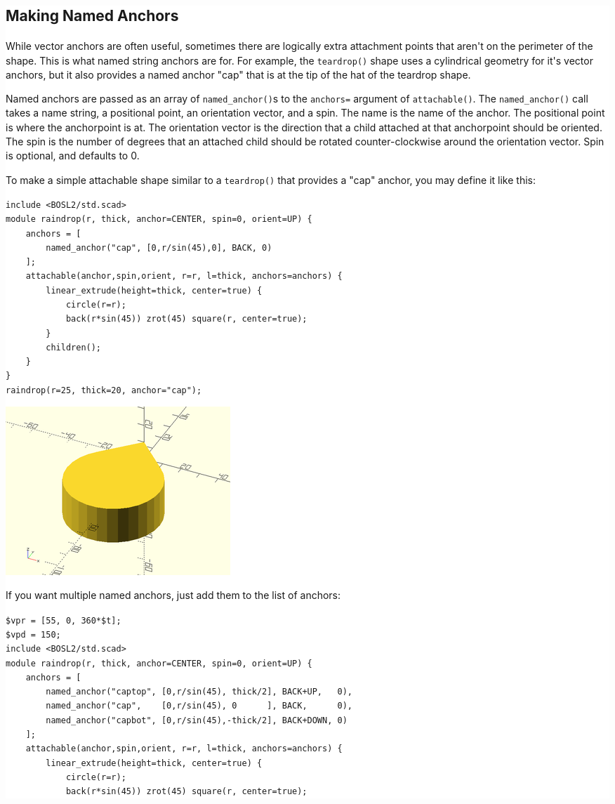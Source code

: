 
## Making Named Anchors
While vector anchors are often useful, sometimes there are logically extra attachment points that
aren't on the perimeter of the shape.  This is what named string anchors are for.  For example,
the `teardrop()` shape uses a cylindrical geometry for it's vector anchors, but it also provides
a named anchor "cap" that is at the tip of the hat of the teardrop shape.

Named anchors are passed as an array of `named_anchor()`s to the `anchors=` argument of `attachable()`.
The `named_anchor()` call takes a name string, a positional point, an orientation vector, and a spin.
The name is the name of the anchor.  The positional point is where the anchorpoint is at.  The
orientation vector is the direction that a child attached at that anchorpoint should be oriented.
The spin is the number of degrees that an attached child should be rotated counter-clockwise around
the orientation vector.  Spin is optional, and defaults to 0.

To make a simple attachable shape similar to a `teardrop()` that provides a "cap" anchor, you may
define it like this:

```openscad
include <BOSL2/std.scad>
module raindrop(r, thick, anchor=CENTER, spin=0, orient=UP) {
    anchors = [
        named_anchor("cap", [0,r/sin(45),0], BACK, 0)
    ];
    attachable(anchor,spin,orient, r=r, l=thick, anchors=anchors) {
        linear_extrude(height=thick, center=true) {
            circle(r=r);
            back(r*sin(45)) zrot(45) square(r, center=true);
        }
        children();
    }
}
raindrop(r=25, thick=20, anchor="cap");
```
![Figure 83](images/tutorials/Attachments_83.png)

If you want multiple named anchors, just add them to the list of anchors:

```openscad
$vpr = [55, 0, 360*$t];
$vpd = 150;
include <BOSL2/std.scad>
module raindrop(r, thick, anchor=CENTER, spin=0, orient=UP) {
    anchors = [
        named_anchor("captop", [0,r/sin(45), thick/2], BACK+UP,   0),
        named_anchor("cap",    [0,r/sin(45), 0      ], BACK,      0),
        named_anchor("capbot", [0,r/sin(45),-thick/2], BACK+DOWN, 0)
    ];
    attachable(anchor,spin,orient, r=r, l=thick, anchors=anchors) {
        linear_extrude(height=thick, center=true) {
            circle(r=r);
            back(r*sin(45)) zrot(45) square(r, center=true);
```
